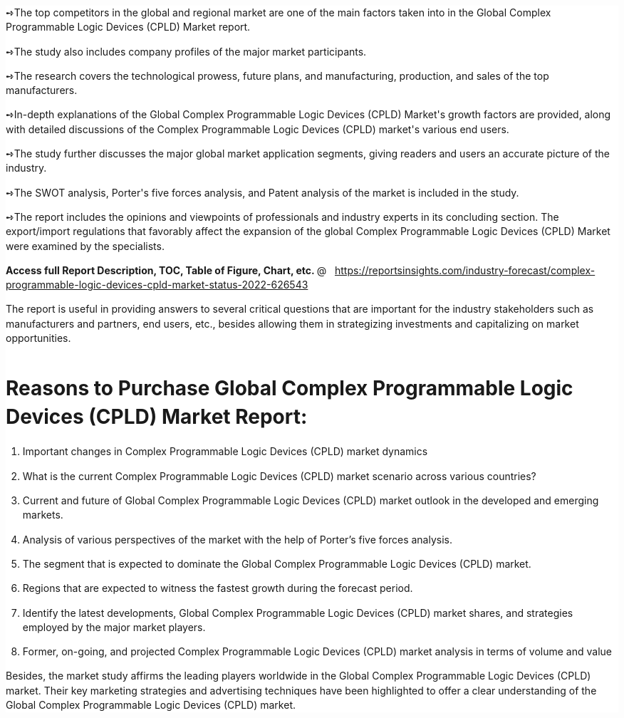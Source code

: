 ➺The top competitors in the global and regional market are one of the main factors taken into in the Global Complex Programmable Logic Devices (CPLD) Market report.

➺The study also includes company profiles of the major market participants.

➺The research covers the technological prowess, future plans, and manufacturing, production, and sales of the top manufacturers.

➺In-depth explanations of the Global Complex Programmable Logic Devices (CPLD) Market's growth factors are provided, along with detailed discussions of the Complex Programmable Logic Devices (CPLD) market's various end users.

➺The study further discusses the major global market application segments, giving readers and users an accurate picture of the industry.

➺The SWOT analysis, Porter's five forces analysis, and Patent analysis of the market is included in the study.

➺The report includes the opinions and viewpoints of professionals and industry experts in its concluding section. The export/import regulations that favorably affect the expansion of the global Complex Programmable Logic Devices (CPLD) Market were examined by the specialists.

<strong>Access full Report Description, TOC, Table of Figure, Chart, etc. </strong>@   <a href=https://reportsinsights.com/industry-forecast/complex-programmable-logic-devices-cpld-market-status-2022-626543 style=color:#0000ff;>https://reportsinsights.com/industry-forecast/complex-programmable-logic-devices-cpld-market-status-2022-626543</a>

The report is useful in providing answers to several critical questions that are important for the industry stakeholders such as manufacturers and partners, end users, etc., besides allowing them in strategizing investments and capitalizing on market opportunities.

# <strong>Reasons to Purchase Global Complex Programmable Logic Devices (CPLD) Market Report:</strong>

1. Important changes in Complex Programmable Logic Devices (CPLD) market dynamics

2. What is the current Complex Programmable Logic Devices (CPLD) market scenario across various countries?

3. Current and future of Global Complex Programmable Logic Devices (CPLD) market outlook in the developed and emerging markets.

4. Analysis of various perspectives of the market with the help of Porter’s five forces analysis.

5. The segment that is expected to dominate the Global Complex Programmable Logic Devices (CPLD) market.

6. Regions that are expected to witness the fastest growth during the forecast period.

7. Identify the latest developments, Global Complex Programmable Logic Devices (CPLD) market shares, and strategies employed by the major market players.

8. Former, on-going, and projected Complex Programmable Logic Devices (CPLD) market analysis in terms of volume and value

Besides, the market study affirms the leading players worldwide in the Global Complex Programmable Logic Devices (CPLD) market. Their key marketing strategies and advertising techniques have been highlighted to offer a clear understanding of the Global Complex Programmable Logic Devices (CPLD) market.
